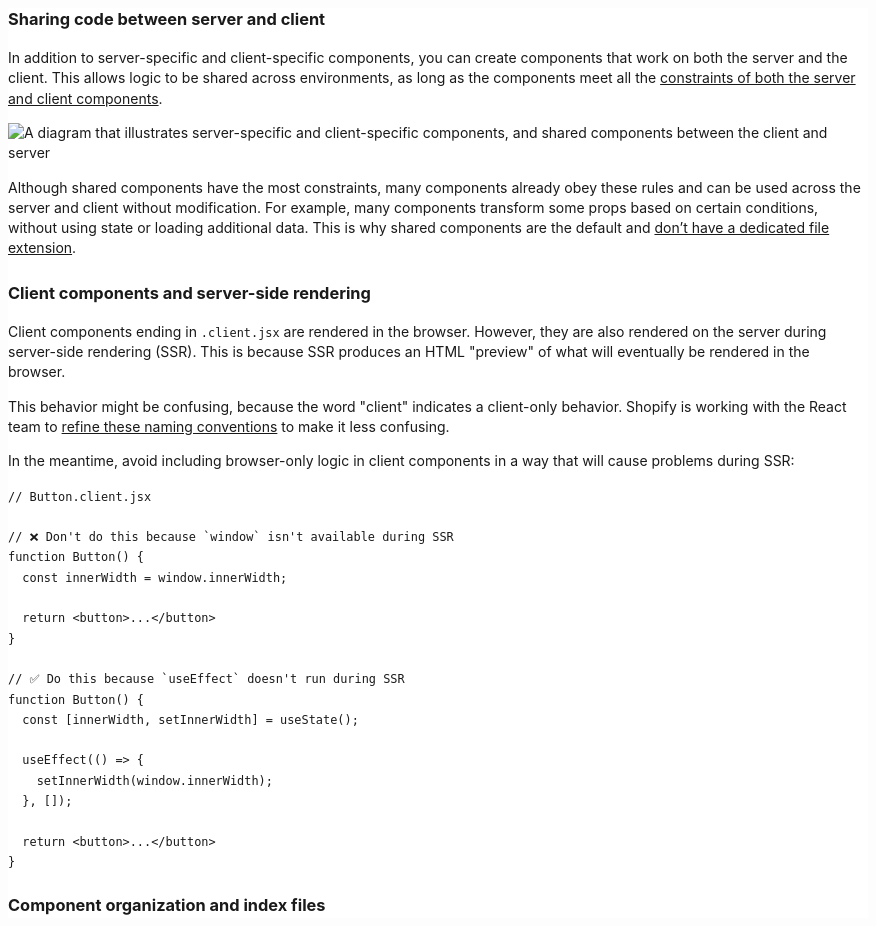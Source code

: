 ### Sharing code between server and client

In addition to server-specific and client-specific components, you can create components that work on both the server and the client. This allows logic to be shared across environments, as long as the components meet all the [constraints of both the server and client components](https://github.com/josephsavona/rfcs/blob/server-components/text/0000-server-components.md#sharing-code-between-server-and-client).

![A diagram that illustrates server-specific and client-specific components, and shared components between the client and server](https://shopify.dev/assets/custom-storefronts/hydrogen/hydrogen-shared-components.png)

Although shared components have the most constraints, many components already obey these rules and can be used across the server and client without modification. For example, many components transform some props based on certain conditions, without using state or loading additional data. This is why shared components are the default and [don’t have a dedicated file extension](#component-types).

### Client components and server-side rendering

Client components ending in `.client.jsx` are rendered in the browser. However, they are also rendered on the server during server-side rendering (SSR). This is because SSR produces an HTML "preview" of what will eventually be rendered in the browser.

This behavior might be confusing, because the word "client" indicates a client-only behavior. Shopify is working with the React team to [refine these naming conventions](https://github.com/reactjs/rfcs/pull/189#issuecomment-1116482278) to make it less confusing.

In the meantime, avoid including browser-only logic in client components in a way that will cause problems during SSR:

```tsx
// Button.client.jsx

// ❌ Don't do this because `window` isn't available during SSR
function Button() {
  const innerWidth = window.innerWidth;

  return <button>...</button>
}

// ✅ Do this because `useEffect` doesn't run during SSR
function Button() {
  const [innerWidth, setInnerWidth] = useState();

  useEffect(() => {
    setInnerWidth(window.innerWidth);
  }, []);

  return <button>...</button>
}
```



### Component organization and index files
